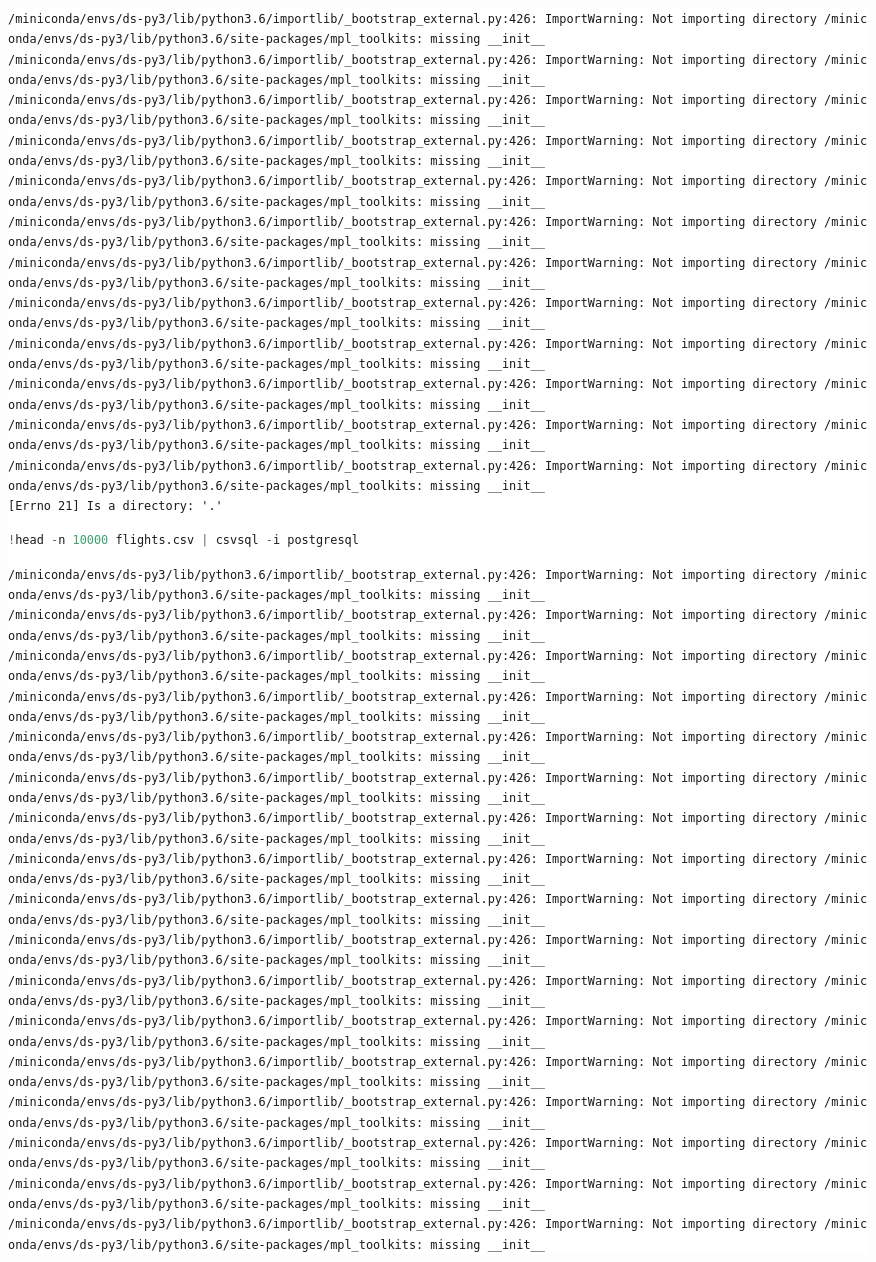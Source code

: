     /miniconda/envs/ds-py3/lib/python3.6/importlib/_bootstrap_external.py:426: ImportWarning: Not importing directory /miniconda/envs/ds-py3/lib/python3.6/site-packages/mpl_toolkits: missing __init__
    /miniconda/envs/ds-py3/lib/python3.6/importlib/_bootstrap_external.py:426: ImportWarning: Not importing directory /miniconda/envs/ds-py3/lib/python3.6/site-packages/mpl_toolkits: missing __init__
    /miniconda/envs/ds-py3/lib/python3.6/importlib/_bootstrap_external.py:426: ImportWarning: Not importing directory /miniconda/envs/ds-py3/lib/python3.6/site-packages/mpl_toolkits: missing __init__
    /miniconda/envs/ds-py3/lib/python3.6/importlib/_bootstrap_external.py:426: ImportWarning: Not importing directory /miniconda/envs/ds-py3/lib/python3.6/site-packages/mpl_toolkits: missing __init__
    /miniconda/envs/ds-py3/lib/python3.6/importlib/_bootstrap_external.py:426: ImportWarning: Not importing directory /miniconda/envs/ds-py3/lib/python3.6/site-packages/mpl_toolkits: missing __init__
    /miniconda/envs/ds-py3/lib/python3.6/importlib/_bootstrap_external.py:426: ImportWarning: Not importing directory /miniconda/envs/ds-py3/lib/python3.6/site-packages/mpl_toolkits: missing __init__
    /miniconda/envs/ds-py3/lib/python3.6/importlib/_bootstrap_external.py:426: ImportWarning: Not importing directory /miniconda/envs/ds-py3/lib/python3.6/site-packages/mpl_toolkits: missing __init__
    /miniconda/envs/ds-py3/lib/python3.6/importlib/_bootstrap_external.py:426: ImportWarning: Not importing directory /miniconda/envs/ds-py3/lib/python3.6/site-packages/mpl_toolkits: missing __init__
    /miniconda/envs/ds-py3/lib/python3.6/importlib/_bootstrap_external.py:426: ImportWarning: Not importing directory /miniconda/envs/ds-py3/lib/python3.6/site-packages/mpl_toolkits: missing __init__
    /miniconda/envs/ds-py3/lib/python3.6/importlib/_bootstrap_external.py:426: ImportWarning: Not importing directory /miniconda/envs/ds-py3/lib/python3.6/site-packages/mpl_toolkits: missing __init__
    /miniconda/envs/ds-py3/lib/python3.6/importlib/_bootstrap_external.py:426: ImportWarning: Not importing directory /miniconda/envs/ds-py3/lib/python3.6/site-packages/mpl_toolkits: missing __init__
    /miniconda/envs/ds-py3/lib/python3.6/importlib/_bootstrap_external.py:426: ImportWarning: Not importing directory /miniconda/envs/ds-py3/lib/python3.6/site-packages/mpl_toolkits: missing __init__
    [Errno 21] Is a directory: '.'



```python
!head -n 10000 flights.csv | csvsql -i postgresql
```

    /miniconda/envs/ds-py3/lib/python3.6/importlib/_bootstrap_external.py:426: ImportWarning: Not importing directory /miniconda/envs/ds-py3/lib/python3.6/site-packages/mpl_toolkits: missing __init__
    /miniconda/envs/ds-py3/lib/python3.6/importlib/_bootstrap_external.py:426: ImportWarning: Not importing directory /miniconda/envs/ds-py3/lib/python3.6/site-packages/mpl_toolkits: missing __init__
    /miniconda/envs/ds-py3/lib/python3.6/importlib/_bootstrap_external.py:426: ImportWarning: Not importing directory /miniconda/envs/ds-py3/lib/python3.6/site-packages/mpl_toolkits: missing __init__
    /miniconda/envs/ds-py3/lib/python3.6/importlib/_bootstrap_external.py:426: ImportWarning: Not importing directory /miniconda/envs/ds-py3/lib/python3.6/site-packages/mpl_toolkits: missing __init__
    /miniconda/envs/ds-py3/lib/python3.6/importlib/_bootstrap_external.py:426: ImportWarning: Not importing directory /miniconda/envs/ds-py3/lib/python3.6/site-packages/mpl_toolkits: missing __init__
    /miniconda/envs/ds-py3/lib/python3.6/importlib/_bootstrap_external.py:426: ImportWarning: Not importing directory /miniconda/envs/ds-py3/lib/python3.6/site-packages/mpl_toolkits: missing __init__
    /miniconda/envs/ds-py3/lib/python3.6/importlib/_bootstrap_external.py:426: ImportWarning: Not importing directory /miniconda/envs/ds-py3/lib/python3.6/site-packages/mpl_toolkits: missing __init__
    /miniconda/envs/ds-py3/lib/python3.6/importlib/_bootstrap_external.py:426: ImportWarning: Not importing directory /miniconda/envs/ds-py3/lib/python3.6/site-packages/mpl_toolkits: missing __init__
    /miniconda/envs/ds-py3/lib/python3.6/importlib/_bootstrap_external.py:426: ImportWarning: Not importing directory /miniconda/envs/ds-py3/lib/python3.6/site-packages/mpl_toolkits: missing __init__
    /miniconda/envs/ds-py3/lib/python3.6/importlib/_bootstrap_external.py:426: ImportWarning: Not importing directory /miniconda/envs/ds-py3/lib/python3.6/site-packages/mpl_toolkits: missing __init__
    /miniconda/envs/ds-py3/lib/python3.6/importlib/_bootstrap_external.py:426: ImportWarning: Not importing directory /miniconda/envs/ds-py3/lib/python3.6/site-packages/mpl_toolkits: missing __init__
    /miniconda/envs/ds-py3/lib/python3.6/importlib/_bootstrap_external.py:426: ImportWarning: Not importing directory /miniconda/envs/ds-py3/lib/python3.6/site-packages/mpl_toolkits: missing __init__
    /miniconda/envs/ds-py3/lib/python3.6/importlib/_bootstrap_external.py:426: ImportWarning: Not importing directory /miniconda/envs/ds-py3/lib/python3.6/site-packages/mpl_toolkits: missing __init__
    /miniconda/envs/ds-py3/lib/python3.6/importlib/_bootstrap_external.py:426: ImportWarning: Not importing directory /miniconda/envs/ds-py3/lib/python3.6/site-packages/mpl_toolkits: missing __init__
    /miniconda/envs/ds-py3/lib/python3.6/importlib/_bootstrap_external.py:426: ImportWarning: Not importing directory /miniconda/envs/ds-py3/lib/python3.6/site-packages/mpl_toolkits: missing __init__
    /miniconda/envs/ds-py3/lib/python3.6/importlib/_bootstrap_external.py:426: ImportWarning: Not importing directory /miniconda/envs/ds-py3/lib/python3.6/site-packages/mpl_toolkits: missing __init__
    /miniconda/envs/ds-py3/lib/python3.6/importlib/_bootstrap_external.py:426: ImportWarning: Not importing directory /miniconda/envs/ds-py3/lib/python3.6/site-packages/mpl_toolkits: missing __init__
